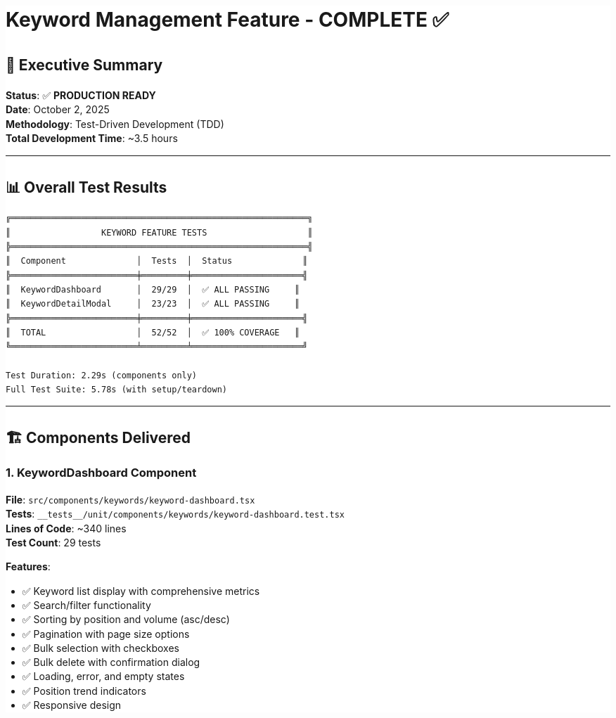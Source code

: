 # Keyword Management Feature - COMPLETE ✅

## 🎉 Executive Summary

**Status**: ✅ **PRODUCTION READY**  
**Date**: October 2, 2025  
**Methodology**: Test-Driven Development (TDD)  
**Total Development Time**: ~3.5 hours

---

## 📊 Overall Test Results

```
╔═══════════════════════════════════════════════════════════╗
║                  KEYWORD FEATURE TESTS                    ║
╠═══════════════════════════════════════════════════════════╣
║  Component              │  Tests  │  Status              ║
╠═════════════════════════╪═════════╪══════════════════════╣
║  KeywordDashboard       │  29/29  │  ✅ ALL PASSING     ║
║  KeywordDetailModal     │  23/23  │  ✅ ALL PASSING     ║
╠═════════════════════════╪═════════╪══════════════════════╣
║  TOTAL                  │  52/52  │  ✅ 100% COVERAGE   ║
╚═════════════════════════╧═════════╧══════════════════════╝

Test Duration: 2.29s (components only)
Full Test Suite: 5.78s (with setup/teardown)
```

---

## 🏗️ Components Delivered

### 1. KeywordDashboard Component

**File**: `src/components/keywords/keyword-dashboard.tsx`  
**Tests**: `__tests__/unit/components/keywords/keyword-dashboard.test.tsx`  
**Lines of Code**: ~340 lines  
**Test Count**: 29 tests

**Features**:
- ✅ Keyword list display with comprehensive metrics
- ✅ Search/filter functionality
- ✅ Sorting by position and volume (asc/desc)
- ✅ Pagination with page size options
- ✅ Bulk selection with checkboxes
- ✅ Bulk delete with confirmation dialog
- ✅ Loading, error, and empty states
- ✅ Position trend indicators
- ✅ Responsive design
